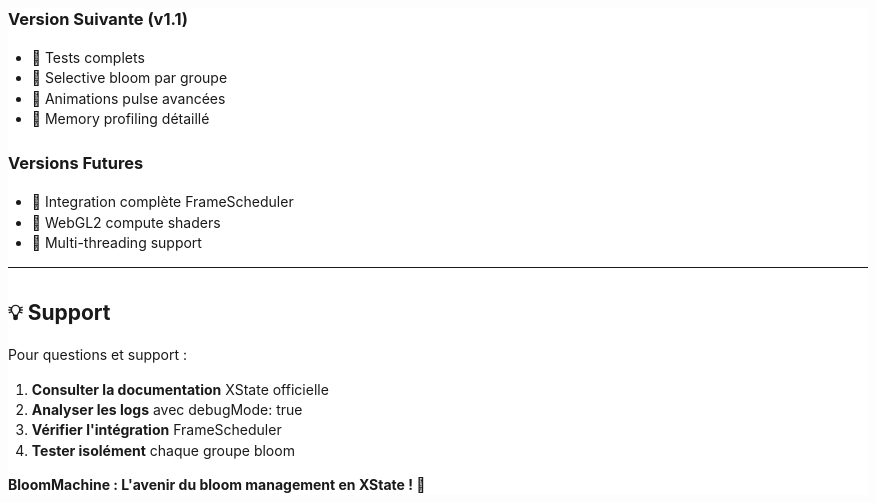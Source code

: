 ### Version Suivante (v1.1)
- 🔄 Tests complets
- 🔄 Selective bloom par groupe
- 🔄 Animations pulse avancées
- 🔄 Memory profiling détaillé

### Versions Futures
- 🎯 Integration complète FrameScheduler
- 🎯 WebGL2 compute shaders
- 🎯 Multi-threading support

---

## 💡 Support

Pour questions et support :
1. **Consulter la documentation** XState officielle
2. **Analyser les logs** avec debugMode: true
3. **Vérifier l'intégration** FrameScheduler
4. **Tester isolément** chaque groupe bloom

**BloomMachine : L'avenir du bloom management en XState ! 🌟**